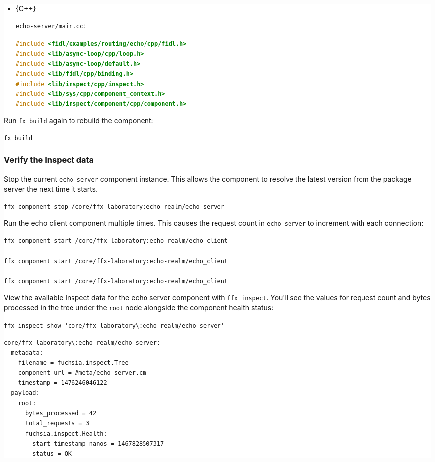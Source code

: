 * {C++}

  `echo-server/main.cc`:

  ```cpp
  #include <fidl/examples/routing/echo/cpp/fidl.h>
  #include <lib/async-loop/cpp/loop.h>
  #include <lib/async-loop/default.h>
  #include <lib/fidl/cpp/binding.h>
  #include <lib/inspect/cpp/inspect.h>
  #include <lib/sys/cpp/component_context.h>
  #include <lib/inspect/component/cpp/component.h>
  ```

Run `fx build` again to rebuild the component:

```posix-terminal
fx build
```

### Verify the Inspect data

Stop the current `echo-server` component instance. This allows the component to
resolve the latest version from the package server the next time it starts.

```posix-terminal
ffx component stop /core/ffx-laboratory:echo-realm/echo_server
```

Run the echo client component multiple times. This causes the request count in
`echo-server` to increment with each connection:

```posix-terminal
ffx component start /core/ffx-laboratory:echo-realm/echo_client

ffx component start /core/ffx-laboratory:echo-realm/echo_client

ffx component start /core/ffx-laboratory:echo-realm/echo_client
```

View the available Inspect data for the echo server component with
`ffx inspect`. You'll see the values for request count and bytes processed in
the tree under the `root` node alongside the component health status:

```posix-terminal
ffx inspect show 'core/ffx-laboratory\:echo-realm/echo_server'
```

```none {:.devsite-disable-click-to-copy}
core/ffx-laboratory\:echo-realm/echo_server:
  metadata:
    filename = fuchsia.inspect.Tree
    component_url = #meta/echo_server.cm
    timestamp = 1476246046122
  payload:
    root:
      bytes_processed = 42
      total_requests = 3
      fuchsia.inspect.Health:
        start_timestamp_nanos = 1467828507317
        status = OK
```
